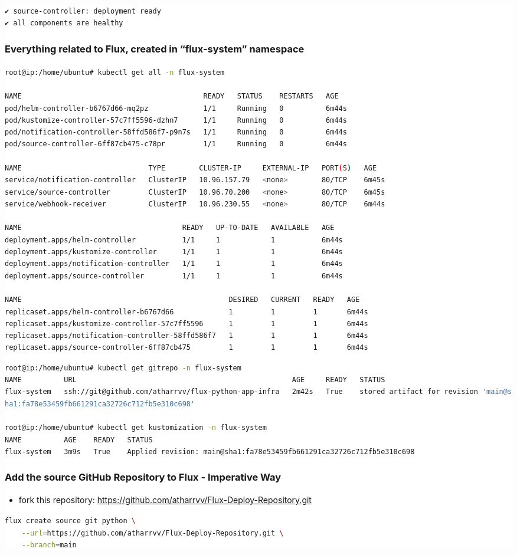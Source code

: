 ```bash
✔ source-controller: deployment ready
✔ all components are healthy
```

### Everything related to Flux, created in “flux-system” namespace

```bash
root@ip:/home/ubuntu# kubectl get all -n flux-system

NAME                                           READY   STATUS    RESTARTS   AGE
pod/helm-controller-b6767d66-mq2pz             1/1     Running   0          6m44s
pod/kustomize-controller-57c7ff5596-dzhn7      1/1     Running   0          6m44s
pod/notification-controller-58ffd586f7-p9n7s   1/1     Running   0          6m44s
pod/source-controller-6ff87cb475-c78pr         1/1     Running   0          6m44s

NAME                              TYPE        CLUSTER-IP     EXTERNAL-IP   PORT(S)   AGE
service/notification-controller   ClusterIP   10.96.157.79   <none>        80/TCP    6m45s
service/source-controller         ClusterIP   10.96.70.200   <none>        80/TCP    6m45s
service/webhook-receiver          ClusterIP   10.96.230.55   <none>        80/TCP    6m44s

NAME                                      READY   UP-TO-DATE   AVAILABLE   AGE
deployment.apps/helm-controller           1/1     1            1           6m44s
deployment.apps/kustomize-controller      1/1     1            1           6m44s
deployment.apps/notification-controller   1/1     1            1           6m44s
deployment.apps/source-controller         1/1     1            1           6m44s

NAME                                                 DESIRED   CURRENT   READY   AGE
replicaset.apps/helm-controller-b6767d66             1         1         1       6m44s
replicaset.apps/kustomize-controller-57c7ff5596      1         1         1       6m44s
replicaset.apps/notification-controller-58ffd586f7   1         1         1       6m44s
replicaset.apps/source-controller-6ff87cb475         1         1         1       6m44s
```

```bash
root@ip:/home/ubuntu# kubectl get gitrepo -n flux-system
NAME          URL                                                   AGE     READY   STATUS
flux-system   ssh://git@github.com/atharrvv/flux-python-app-infra   2m42s   True    stored artifact for revision 'main@sha1:fa78e53459fb661291ca32726c712fb5e310c698'

root@ip:/home/ubuntu# kubectl get kustomization -n flux-system
NAME          AGE    READY   STATUS
flux-system   3m9s   True    Applied revision: main@sha1:fa78e53459fb661291ca32726c712fb5e310c698
```

### Add the source GitHub Repository to Flux - Imperative Way

- fork this repository: https://github.com/atharrvv/Flux-Deploy-Repository.git

```bash
flux create source git python \
    --url=https://github.com/atharrvv/Flux-Deploy-Repository.git \
    --branch=main
```
